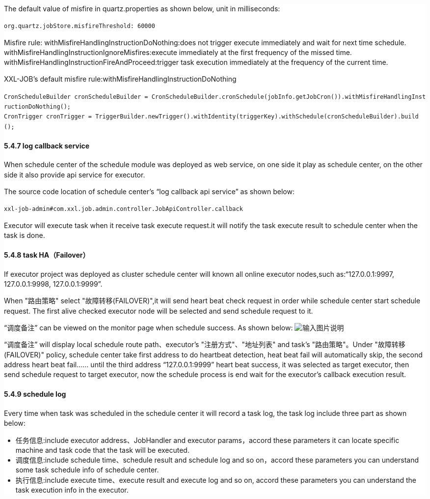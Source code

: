 The default value of misfire in quartz.properties as shown below, unit in milliseconds:
```
org.quartz.jobStore.misfireThreshold: 60000
```

Misfire rule:
    withMisfireHandlingInstructionDoNothing:does not trigger execute immediately and wait for next time schedule. 
    withMisfireHandlingInstructionIgnoreMisfires:execute immediately at the first frequency of the missed time.
    withMisfireHandlingInstructionFireAndProceed:trigger task execution immediately at the frequency of the current time.

XXL-JOB’s default misfire rule:withMisfireHandlingInstructionDoNothing

```
CronScheduleBuilder cronScheduleBuilder = CronScheduleBuilder.cronSchedule(jobInfo.getJobCron()).withMisfireHandlingInstructionDoNothing();
CronTrigger cronTrigger = TriggerBuilder.newTrigger().withIdentity(triggerKey).withSchedule(cronScheduleBuilder).build();
```

#### 5.4.7 log callback service
When schedule center of the schedule module was deployed as web service, on one side it play as schedule center, on the other side it also provide api service for executor. 

The source code location of schedule center’s “log callback api service” as shown below:
```
xxl-job-admin#com.xxl.job.admin.controller.JobApiController.callback
```

Executor will execute task when it receive task execute request.it will notify the task execute result to schedule center when the task is done. 

#### 5.4.8 task HA（Failover）
If executor project was deployed as cluster schedule center will known all online executor nodes,such as:“127.0.0.1:9997, 127.0.0.1:9998, 127.0.0.1:9999”.

When "路由策略" select "故障转移(FAILOVER)",it will send heart beat check request in order while schedule center start schedule request.  The first alive checked executor node will be selected and send schedule request to it.

“调度备注” can be viewed on the monitor page when schedule success. As shown below: 
![输入图片说明](https://www.xuxueli.com/doc/static/xxl-job/images/img_jrdI.png "在这里输入图片标题")

“调度备注” will display local schedule route path、executor’s "注册方式"、"地址列表" and task’s "路由策略"。Under "故障转移(FAILOVER)" policy, schedule center take first address to do heartbeat detection, heat beat fail will automatically skip, the second address heart beat fail…… until the third address “127.0.0.1:9999” heart beat success, it was selected as target executor, then send schedule request to target executor, now the schedule process is end wait for the executor’s callback execution result.

#### 5.4.9 schedule log
Every time when task was scheduled in the schedule center it will record a task log, the task log include three part as shown below:

- 任务信息:include executor address、JobHandler and executor params，accord these parameters it can locate specific machine and task code that the task will be executed.
- 调度信息:include schedule time、schedule result and  schedule log  and so on，accord these parameters you can understand some task schedule info of schedule center.
- 执行信息:include execute time、execute result and execute log and so on, accord these parameters you can understand the task execution info in the executor.
